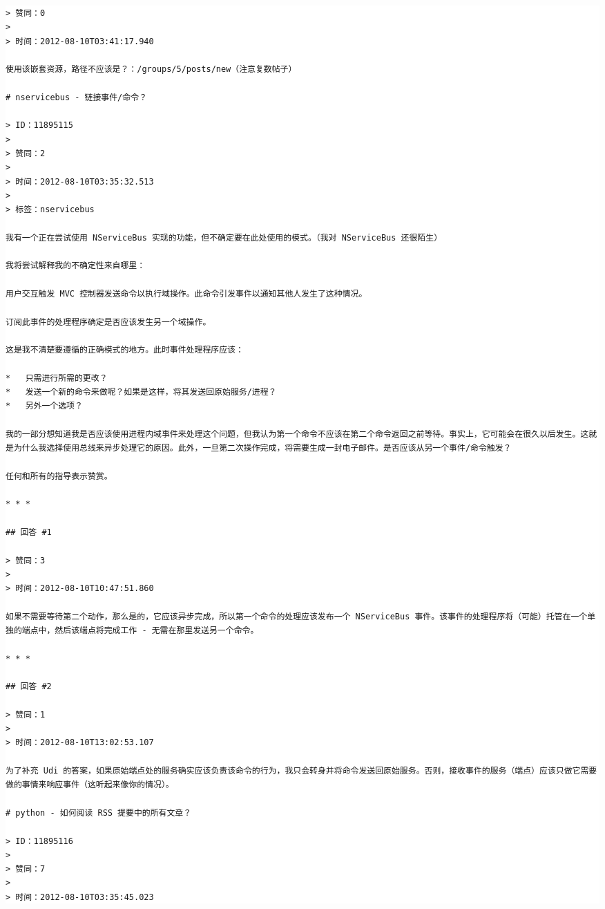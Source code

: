 ```
> 赞同：0
> 
> 时间：2012-08-10T03:41:17.940

使用该嵌套资源，路径不应该是？：/groups/5/posts/new（注意复数帖子）

# nservicebus - 链接事件/命令？

> ID：11895115
> 
> 赞同：2
> 
> 时间：2012-08-10T03:35:32.513
> 
> 标签：nservicebus

我有一个正在尝试使用 NServiceBus 实现的功能，但不确定要在此处使用的模式。（我对 NServiceBus 还很陌生）

我将尝试解释我的不确定性来自哪里：

用户交互触发 MVC 控制器发送命令以执行域操作。此命令引发事件以通知其他人发生了这种情况。

订阅此事件的处理程序确定是否应该发生另一个域操作。

这是我不清楚要遵循的正确模式的地方。此时事件处理程序应该：

*   只需进行所需的更改？
*   发送一个新的命令来做呢？如果是这样，将其发送回原始服务/进程？
*   另外一个选项？

我的一部分想知道我是否应该使用进程内域事件来处理这个问题，但我认为第一个命令不应该在第二个命令返回之前等待。事实上，它可能会在很久以后发生。这就是为什么我选择使用总线来异步处理它的原因。此外，一旦第二次操作完成，将需要生成一封电子邮件。是否应该从另一个事件/命令触发？

任何和所有的指导表示赞赏。

* * *

## 回答 #1

> 赞同：3
> 
> 时间：2012-08-10T10:47:51.860

如果不需要等待第二个动作，那么是的，它应该异步完成，所以第一个命令的处理应该发布一个 NServiceBus 事件。该事件的处理程序将（可能）托管在一个单独的端点中，然后该端点将完成工作 - 无需在那里发送另一个命令。

* * *

## 回答 #2

> 赞同：1
> 
> 时间：2012-08-10T13:02:53.107

为了补充 Udi 的答案，如果原始端点处的服务确实应该负责该命令的行为，我只会转身并将命令发送回原始服务。否则，接收事件的服务（端点）应该只做它需要做的事情来响应事件（这听起来像你的情况）。

# python - 如何阅读 RSS 提要中的所有文章？

> ID：11895116
> 
> 赞同：7
> 
> 时间：2012-08-10T03:35:45.023
```